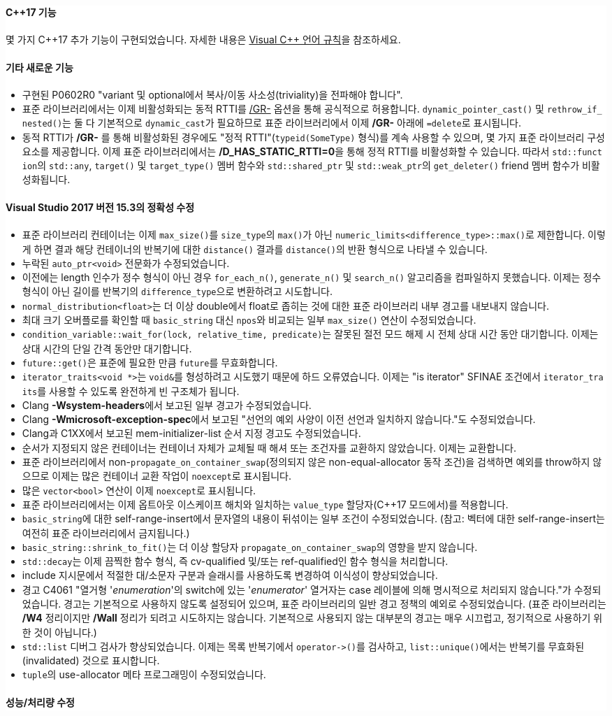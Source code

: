 #### <a name="c17-features"></a>C++17 기능

몇 가지 C++17 추가 기능이 구현되었습니다. 자세한 내용은 [Visual C++ 언어 규칙](cpp-conformance-improvements-2017.md#improvements_153)을 참조하세요.

#### <a name="other-new-features"></a>기타 새로운 기능

- 구현된 P0602R0 "variant 및 optional에서 복사/이동 사소성(triviality)을 전파해야 합니다".
- 표준 라이브러리에서는 이제 비활성화되는 동적 RTTI를 [/GR-](build/reference/gr-enable-run-time-type-information.md) 옵션을 통해 공식적으로 허용합니다. `dynamic_pointer_cast()` 및 `rethrow_if_nested()`는 둘 다 기본적으로 `dynamic_cast`가 필요하므로 표준 라이브러리에서 이제 **/GR-** 아래에 `=delete`로 표시됩니다.
- 동적 RTTI가 **/GR-** 를 통해 비활성화된 경우에도 "정적 RTTI"(`typeid(SomeType)` 형식)를 계속 사용할 수 있으며, 몇 가지 표준 라이브러리 구성 요소를 제공합니다. 이제 표준 라이브러리에서는 **/D\_HAS\_STATIC\_RTTI=0**을 통해 정적 RTTI를 비활성화할 수 있습니다. 따라서 `std::function`의 `std::any`, `target()` 및 `target_type()` 멤버 함수와 `std::shared_ptr` 및 `std::weak_ptr`의 `get_deleter()` friend 멤버 함수가 비활성화됩니다.

#### <a name="correctness-fixes-in-visual-studio-2017-version-153"></a>Visual Studio 2017 버전 15.3의 정확성 수정

- 표준 라이브러리 컨테이너는 이제 `max_size()`를 `size_type`의 `max()`가 아닌 `numeric_limits<difference_type>::max()`로 제한합니다. 이렇게 하면 결과 해당 컨테이너의 반복기에 대한 `distance()` 결과를 `distance()`의 반환 형식으로 나타낼 수 있습니다.
- 누락된 `auto_ptr<void>` 전문화가 수정되었습니다.
- 이전에는 length 인수가 정수 형식이 아닌 경우 `for_each_n()`, `generate_n()` 및 `search_n()` 알고리즘을 컴파일하지 못했습니다. 이제는 정수 형식이 아닌 길이를 반복기의 `difference_type`으로 변환하려고 시도합니다.
- `normal_distribution<float>`는 더 이상 double에서 float로 좁히는 것에 대한 표준 라이브러리 내부 경고를 내보내지 않습니다.
- 최대 크기 오버플로를 확인할 때 `basic_string` 대신 `npos`와 비교되는 일부 `max_size()` 연산이 수정되었습니다.
- `condition_variable::wait_for(lock, relative_time, predicate)`는 잘못된 절전 모드 해제 시 전체 상대 시간 동안 대기합니다. 이제는 상대 시간의 단일 간격 동안만 대기합니다.
- `future::get()`은 표준에 필요한 만큼 `future`를 무효화합니다.
- `iterator_traits<void *>`는 `void&`를 형성하려고 시도했기 때문에 하드 오류였습니다. 이제는 "is iterator" SFINAE 조건에서 `iterator_traits`를 사용할 수 있도록 완전하게 빈 구조체가 됩니다.
- Clang **-Wsystem-headers**에서 보고된 일부 경고가 수정되었습니다.
- Clang **-Wmicrosoft-exception-spec**에서 보고된 "선언의 예외 사양이 이전 선언과 일치하지 않습니다."도 수정되었습니다.
- Clang과 C1XX에서 보고된 mem-initializer-list 순서 지정 경고도 수정되었습니다.
- 순서가 지정되지 않은 컨테이너는 컨테이너 자체가 교체될 때 해셔 또는 조건자를 교환하지 않았습니다. 이제는 교환합니다.
- 표준 라이브러리에서 non-`propagate_on_container_swap`(정의되지 않은 non-equal-allocator 동작 조건)을 검색하면 예외를 throw하지 않으므로 이제는 많은 컨테이너 교환 작업이 `noexcept`로 표시됩니다.
- 많은 `vector<bool>` 연산이 이제 `noexcept`로 표시됩니다.
- 표준 라이브러리에서는 이제 옵트아웃 이스케이프 해치와 일치하는 `value_type` 할당자(C++17 모드에서)를 적용합니다.
- `basic_string`에 대한 self-range-insert에서 문자열의 내용이 뒤섞이는 일부 조건이 수정되었습니다. (참고: 벡터에 대한 self-range-insert는 여전히 표준 라이브러리에서 금지됩니다.)
- `basic_string::shrink_to_fit()`는 더 이상 할당자 `propagate_on_container_swap`의 영향을 받지 않습니다.
- `std::decay`는 이제 끔찍한 함수 형식, 즉 cv-qualified 및/또는 ref-qualified인 함수 형식을 처리합니다.
- include 지시문에서 적절한 대/소문자 구분과 슬래시를 사용하도록 변경하여 이식성이 향상되었습니다.
- 경고 C4061 "열거형 '*enumeration*'의 switch에 있는 '*enumerator*' 열거자는 case 레이블에 의해 명시적으로 처리되지 않습니다."가 수정되었습니다. 경고는 기본적으로 사용하지 않도록 설정되어 있으며, 표준 라이브러리의 일반 경고 정책의 예외로 수정되었습니다. (표준 라이브러리는 **/W4** 정리이지만 **/Wall** 정리가 되려고 시도하지는 않습니다. 기본적으로 사용되지 않는 대부분의 경고는 매우 시끄럽고, 정기적으로 사용하기 위한 것이 아닙니다.)
- `std::list` 디버그 검사가 향상되었습니다. 이제는 목록 반복기에서 `operator->()`를 검사하고, `list::unique()`에서는 반복기를 무효화된(invalidated) 것으로 표시합니다.
- `tuple`의 use-allocator 메타 프로그래밍이 수정되었습니다.

#### <a name="performancethroughput-fixes"></a>성능/처리량 수정
